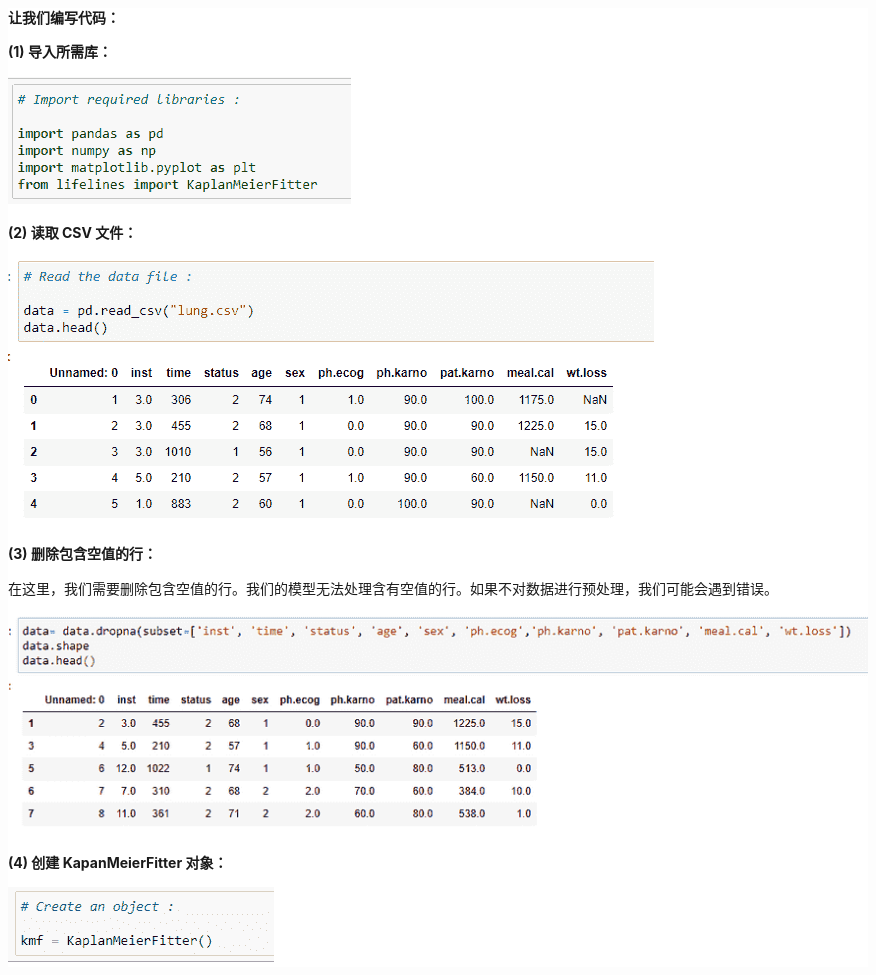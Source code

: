 **让我们编写代码：**

**(1) 导入所需库：**

![](img/a98e1d29859ed38f7aca99118ddd0ac4.png)

**(2) 读取 CSV 文件：**

![](img/d02b904ec8a401506c29026ba1a4b71a.png)

**(3) 删除包含空值的行：**

在这里，我们需要删除包含空值的行。我们的模型无法处理含有空值的行。如果不对数据进行预处理，我们可能会遇到错误。

![](img/9a5b72f1ea4163588cddeb3fb031d9df.png)

**(4) 创建 KapanMeierFitter 对象：**

![](img/a2f8f82d9f5136fa91f968a2578c4d9e.png)
